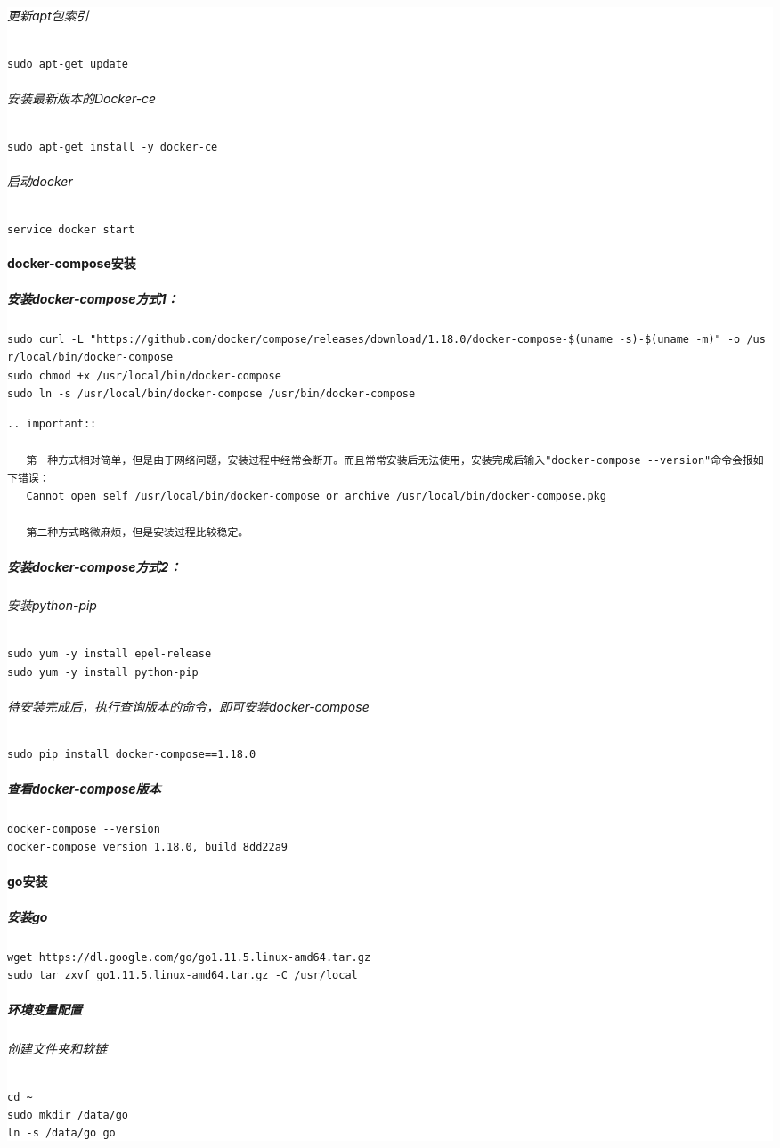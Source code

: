 ###### 更新apt包索引
```
sudo apt-get update
```

###### 安装最新版本的Docker-ce
```
sudo apt-get install -y docker-ce
```

###### 启动docker
```
service docker start
```

#### docker-compose安装
##### 安装docker-compose方式1：
```
sudo curl -L "https://github.com/docker/compose/releases/download/1.18.0/docker-compose-$(uname -s)-$(uname -m)" -o /usr/local/bin/docker-compose
sudo chmod +x /usr/local/bin/docker-compose
sudo ln -s /usr/local/bin/docker-compose /usr/bin/docker-compose
```

```eval_rst
.. important::

   第一种方式相对简单，但是由于网络问题，安装过程中经常会断开。而且常常安装后无法使用，安装完成后输入"docker-compose --version"命令会报如下错误：
   Cannot open self /usr/local/bin/docker-compose or archive /usr/local/bin/docker-compose.pkg
   
   第二种方式略微麻烦，但是安装过程比较稳定。

```
##### 安装docker-compose方式2：
###### 安装python-pip
```
sudo yum -y install epel-release
sudo yum -y install python-pip
```
###### 待安装完成后，执行查询版本的命令，即可安装docker-compose
```
sudo pip install docker-compose==1.18.0
```

##### 查看docker-compose版本
```
docker-compose --version
docker-compose version 1.18.0, build 8dd22a9
```

#### go安装
##### 安装go
```
wget https://dl.google.com/go/go1.11.5.linux-amd64.tar.gz
sudo tar zxvf go1.11.5.linux-amd64.tar.gz -C /usr/local
```
#####  环境变量配置
###### 创建文件夹和软链
```
cd ~
sudo mkdir /data/go
ln -s /data/go go
```
